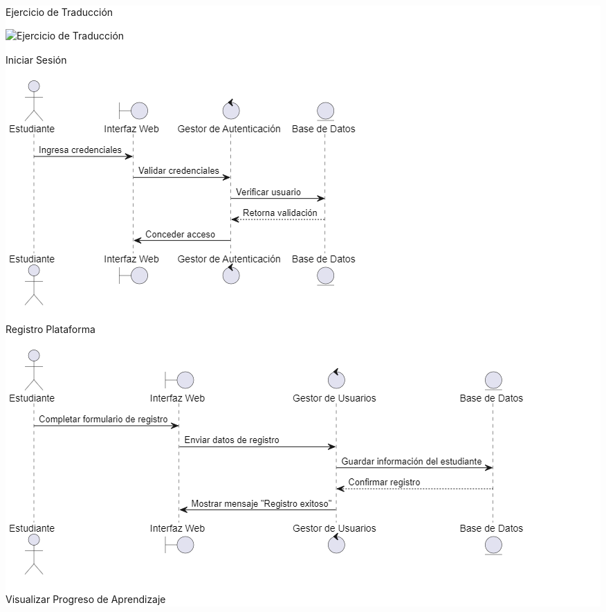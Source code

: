 Ejercicio de Traducción

![Ejercicio de Traducción](https://raw.githubusercontent.com/Altraoz/diccionativo-project/main/documentation/Diagramas%20de%20robustez%20Estudiante/Ejercicio%20de%20Traducci%C3%B3n.png)

Iniciar Sesión

![Iniciar Sesión](https://raw.githubusercontent.com/Altraoz/diccionativo-project/main/documentation/Diagramas%20de%20robustez%20Estudiante/Iniciar%20Sesion.png)

Registro Plataforma

![Registro Plataforma](https://raw.githubusercontent.com/Altraoz/diccionativo-project/main/documentation/Diagramas%20de%20robustez%20Estudiante/Registro%20Plataforma.png)

Visualizar Progreso de Aprendizaje
